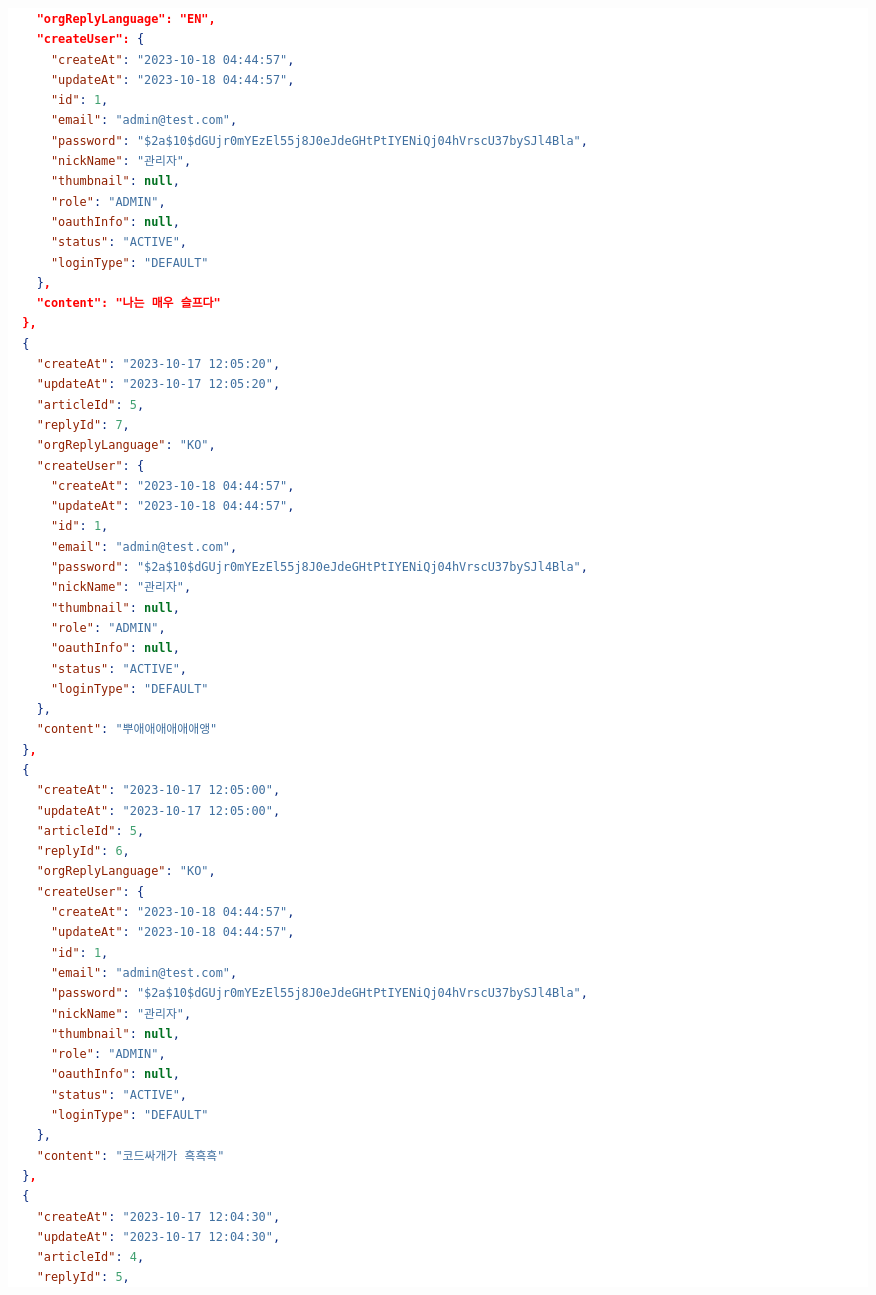 ```json
    "orgReplyLanguage": "EN",
    "createUser": {
      "createAt": "2023-10-18 04:44:57",
      "updateAt": "2023-10-18 04:44:57",
      "id": 1,
      "email": "admin@test.com",
      "password": "$2a$10$dGUjr0mYEzEl55j8J0eJdeGHtPtIYENiQj04hVrscU37bySJl4Bla",
      "nickName": "관리자",
      "thumbnail": null,
      "role": "ADMIN",
      "oauthInfo": null,
      "status": "ACTIVE",
      "loginType": "DEFAULT"
    },
    "content": "나는 매우 슬프다"
  },
  {
    "createAt": "2023-10-17 12:05:20",
    "updateAt": "2023-10-17 12:05:20",
    "articleId": 5,
    "replyId": 7,
    "orgReplyLanguage": "KO",
    "createUser": {
      "createAt": "2023-10-18 04:44:57",
      "updateAt": "2023-10-18 04:44:57",
      "id": 1,
      "email": "admin@test.com",
      "password": "$2a$10$dGUjr0mYEzEl55j8J0eJdeGHtPtIYENiQj04hVrscU37bySJl4Bla",
      "nickName": "관리자",
      "thumbnail": null,
      "role": "ADMIN",
      "oauthInfo": null,
      "status": "ACTIVE",
      "loginType": "DEFAULT"
    },
    "content": "뿌애애애애애애앵"
  },
  {
    "createAt": "2023-10-17 12:05:00",
    "updateAt": "2023-10-17 12:05:00",
    "articleId": 5,
    "replyId": 6,
    "orgReplyLanguage": "KO",
    "createUser": {
      "createAt": "2023-10-18 04:44:57",
      "updateAt": "2023-10-18 04:44:57",
      "id": 1,
      "email": "admin@test.com",
      "password": "$2a$10$dGUjr0mYEzEl55j8J0eJdeGHtPtIYENiQj04hVrscU37bySJl4Bla",
      "nickName": "관리자",
      "thumbnail": null,
      "role": "ADMIN",
      "oauthInfo": null,
      "status": "ACTIVE",
      "loginType": "DEFAULT"
    },
    "content": "코드싸개가 흑흑흑"
  },
  {
    "createAt": "2023-10-17 12:04:30",
    "updateAt": "2023-10-17 12:04:30",
    "articleId": 4,
    "replyId": 5,
```